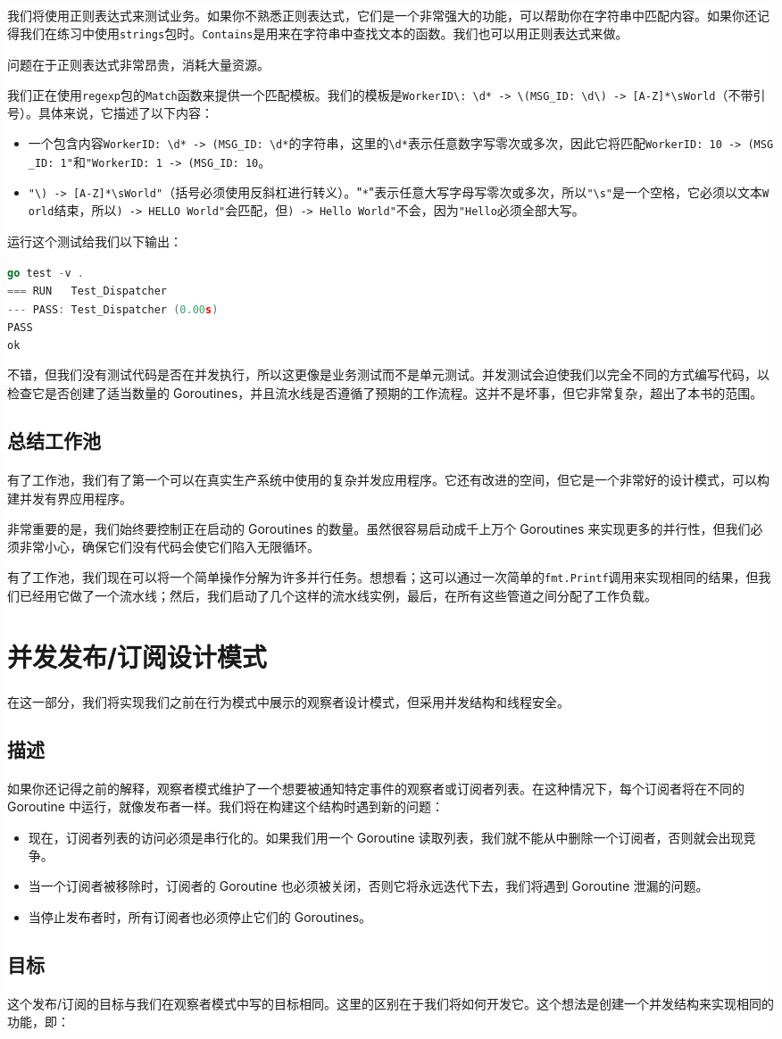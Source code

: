 我们将使用正则表达式来测试业务。如果你不熟悉正则表达式，它们是一个非常强大的功能，可以帮助你在字符串中匹配内容。如果你还记得我们在练习中使用`strings`包时。`Contains`是用来在字符串中查找文本的函数。我们也可以用正则表达式来做。

问题在于正则表达式非常昂贵，消耗大量资源。

我们正在使用`regexp`包的`Match`函数来提供一个匹配模板。我们的模板是`WorkerID\: \d* -> \(MSG_ID: \d\) -> [A-Z]*\sWorld`（不带引号）。具体来说，它描述了以下内容：

+   一个包含内容`WorkerID: \d* -> (MSG_ID: \d*`的字符串，这里的`\d*`表示任意数字写零次或多次，因此它将匹配`WorkerID: 10 -> (MSG_ID: 1"`和`"WorkerID: 1 -> (MSG_ID: 10`。

+   `"\) -> [A-Z]*\sWorld"`（括号必须使用反斜杠进行转义）。"`*`"表示任意大写字母写零次或多次，所以`"\s"`是一个空格，它必须以文本`World`结束，所以`) -> HELLO World"`会匹配，但`) -> Hello World"`不会，因为`"Hello`必须全部大写。

运行这个测试给我们以下输出：

```go
go test -v .
=== RUN   Test_Dispatcher
--- PASS: Test_Dispatcher (0.00s)
PASS
ok

```

不错，但我们没有测试代码是否在并发执行，所以这更像是业务测试而不是单元测试。并发测试会迫使我们以完全不同的方式编写代码，以检查它是否创建了适当数量的 Goroutines，并且流水线是否遵循了预期的工作流程。这并不是坏事，但它非常复杂，超出了本书的范围。

## 总结工作池

有了工作池，我们有了第一个可以在真实生产系统中使用的复杂并发应用程序。它还有改进的空间，但它是一个非常好的设计模式，可以构建并发有界应用程序。

非常重要的是，我们始终要控制正在启动的 Goroutines 的数量。虽然很容易启动成千上万个 Goroutines 来实现更多的并行性，但我们必须非常小心，确保它们没有代码会使它们陷入无限循环。

有了工作池，我们现在可以将一个简单操作分解为许多并行任务。想想看；这可以通过一次简单的`fmt.Printf`调用来实现相同的结果，但我们已经用它做了一个流水线；然后，我们启动了几个这样的流水线实例，最后，在所有这些管道之间分配了工作负载。

# 并发发布/订阅设计模式

在这一部分，我们将实现我们之前在行为模式中展示的观察者设计模式，但采用并发结构和线程安全。

## 描述

如果你还记得之前的解释，观察者模式维护了一个想要被通知特定事件的观察者或订阅者列表。在这种情况下，每个订阅者将在不同的 Goroutine 中运行，就像发布者一样。我们将在构建这个结构时遇到新的问题：

+   现在，订阅者列表的访问必须是串行化的。如果我们用一个 Goroutine 读取列表，我们就不能从中删除一个订阅者，否则就会出现竞争。

+   当一个订阅者被移除时，订阅者的 Goroutine 也必须被关闭，否则它将永远迭代下去，我们将遇到 Goroutine 泄漏的问题。

+   当停止发布者时，所有订阅者也必须停止它们的 Goroutines。

## 目标

这个发布/订阅的目标与我们在观察者模式中写的目标相同。这里的区别在于我们将如何开发它。这个想法是创建一个并发结构来实现相同的功能，即：
